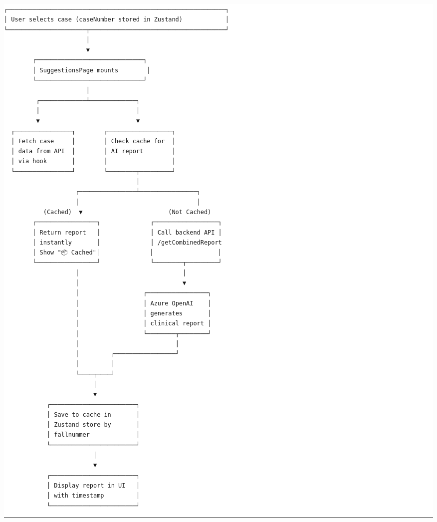 ```
┌─────────────────────────────────────────────────────────────┐
│ User selects case (caseNumber stored in Zustand)            │
└──────────────────────┬──────────────────────────────────────┘
                       │
                       ▼
        ┌──────────────────────────────┐
        │ SuggestionsPage mounts        │
        └──────────────────────────────┘
                       │
         ┌─────────────┴─────────────┐
         │                           │
         ▼                           ▼
  ┌────────────────┐        ┌──────────────────┐
  │ Fetch case     │        │ Check cache for  │
  │ data from API  │        │ AI report        │
  │ via hook       │        │                  │
  └────────────────┘        └────────┬─────────┘
                                     │
                    ┌────────────────┴────────────────┐
                    │                                 │
           (Cached)  ▼                        (Not Cached)
        ┌─────────────────┐              ┌──────────────────┐
        │ Return report   │              │ Call backend API │
        │ instantly       │              │ /getCombinedReport
        │ Show "📦 Cached"│              │                  │
        └─────────────────┘              └────────┬─────────┘
                    │                             │
                    │                             ▼
                    │                  ┌─────────────────┐
                    │                  │ Azure OpenAI    │
                    │                  │ generates       │
                    │                  │ clinical report │
                    │                  └────────┬────────┘
                    │                           │
                    │         ┌─────────────────┘
                    │         │
                    └────┬────┘
                         │
                         ▼
            ┌────────────────────────┐
            │ Save to cache in       │
            │ Zustand store by       │
            │ fallnummer             │
            └────────────────────────┘
                         │
                         ▼
            ┌────────────────────────┐
            │ Display report in UI   │
            │ with timestamp         │
            └────────────────────────┘
```

---